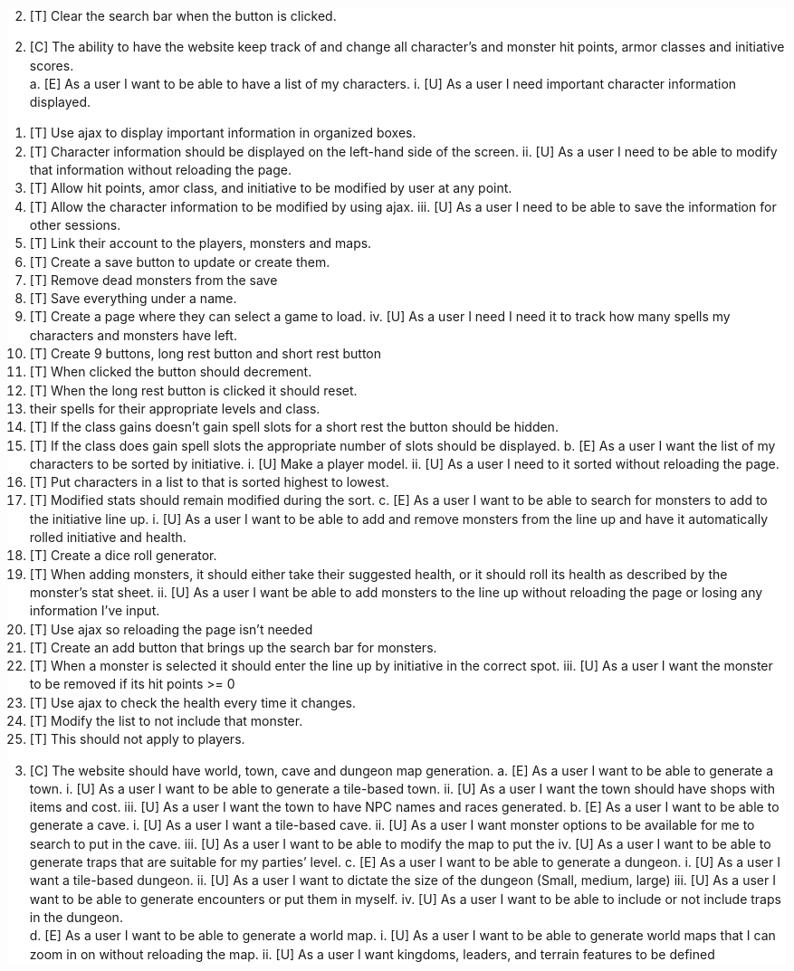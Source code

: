 2. [T] Clear the search bar when the button is clicked.

2) [C] The ability to have the website keep track of and change all character’s and monster hit points, armor classes and initiative scores.  
a. [E] As a user I want to be able to have a list of my characters.
i. [U] As a user I need important character information displayed.
1. [T] Use ajax to display important information in organized boxes.
2. [T] Character information should be displayed on the left-hand side of the screen. 
ii. [U] As a user I need to be able to modify that information without reloading the page.
1. [T] Allow hit points, amor class, and initiative to be modified by user at any point. 
2. [T] Allow the character information to be modified by using ajax. 
iii. [U] As a user I need to be able to save the information for other sessions.
1. [T] Link their account to the players, monsters and maps.
2. [T] Create a save button to update or create them. 
3. [T] Remove dead monsters from the save
4. [T] Save everything under a name.
5. [T] Create a page where they can select a game to load.
iv. [U] As a user I need I need it to track how many spells my characters and monsters have left.
1. [T] Create 9 buttons, long rest button and short rest button
2. [T] When clicked the button should decrement.
3. [T] When the long rest button is clicked it should reset.
4. their spells for their appropriate levels and class.
5. [T] If the class gains doesn’t gain spell slots for a short rest the button should be hidden. 
6. [T] If the class does gain spell slots the appropriate number of slots should be displayed. 
b. [E] As a user I want the list of my characters to be sorted by initiative.
i. [U] Make a player model. 
ii. [U] As a user I need to it sorted without reloading the page.
1. [T] Put characters in a list to that is sorted highest to lowest.
2. [T] Modified stats should remain modified during the sort. 
c. [E] As a user I want to be able to search for monsters to add to the initiative line up. 
i. [U] As a user I want to be able to add and remove monsters from the line up and have it automatically rolled initiative and health. 
1. [T] Create a dice roll generator. 
2. [T] When adding monsters, it should either take their suggested health, or it should roll its health as described by the monster’s stat sheet. 
ii. [U] As a user I want be able to add monsters to the line up without reloading the page or losing any information I’ve input.
1. [T] Use ajax so reloading the page isn’t needed
2. [T] Create an add button that brings up the search bar for monsters. 
3. [T] When a monster is selected it should enter the line up by initiative in the correct spot. 
iii. [U] As a user I want the monster to be removed if its hit points >= 0
1. [T] Use ajax to check the health every time it changes.
2. [T] Modify the list to not include that monster. 
3. [T] This should not apply to players. 
3) [C] The website should have world, town, cave and dungeon map generation.
a. [E] As a user I want to be able to generate a town.
i. [U] As a user I want to be able to generate a tile-based town. 
ii. [U] As a user I want the town should have shops with items and cost.
iii. [U] As a user I want the town to have NPC names and races generated.
b. [E] As a user I want to be able to generate a cave. 
i. [U] As a user I want a tile-based cave.
ii. [U] As a user I want monster options to be available for me to search to put in the cave. 
iii. [U] As a user I want to be able to modify the map to put the 
iv. [U] As a user I want to be able to generate traps that are suitable for my parties’ level.
c. [E] As a user I want to be able to generate a dungeon.
i. [U] As a user I want a tile-based dungeon.
ii. [U] As a user I want to dictate the size of the dungeon (Small, medium, large)
iii. [U] As a user I want to be able to generate encounters or put them in myself.
iv. [U] As a user I want to be able to include or not include traps in the dungeon.  
d. [E] As a user I want to be able to generate a world map.
i. [U] As a user I want to be able to generate world maps that I can zoom in on without reloading the map.
ii. [U] As a user I want kingdoms, leaders, and terrain features to be defined
